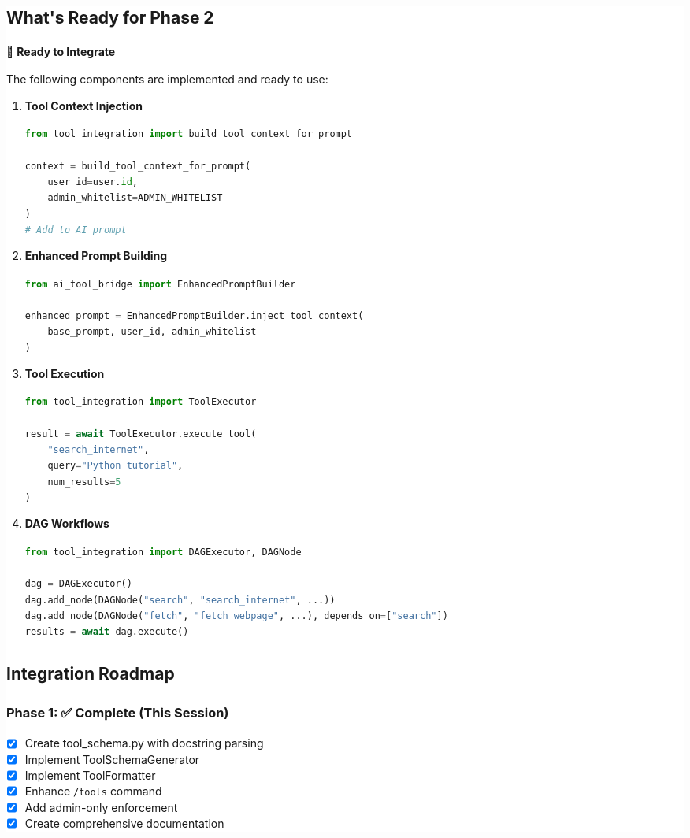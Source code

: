 ## What's Ready for Phase 2

🔧 **Ready to Integrate**

The following components are implemented and ready to use:

1. **Tool Context Injection**
   ```python
   from tool_integration import build_tool_context_for_prompt

   context = build_tool_context_for_prompt(
       user_id=user.id,
       admin_whitelist=ADMIN_WHITELIST
   )
   # Add to AI prompt
   ```

2. **Enhanced Prompt Building**
   ```python
   from ai_tool_bridge import EnhancedPromptBuilder

   enhanced_prompt = EnhancedPromptBuilder.inject_tool_context(
       base_prompt, user_id, admin_whitelist
   )
   ```

3. **Tool Execution**
   ```python
   from tool_integration import ToolExecutor

   result = await ToolExecutor.execute_tool(
       "search_internet",
       query="Python tutorial",
       num_results=5
   )
   ```

4. **DAG Workflows**
   ```python
   from tool_integration import DAGExecutor, DAGNode

   dag = DAGExecutor()
   dag.add_node(DAGNode("search", "search_internet", ...))
   dag.add_node(DAGNode("fetch", "fetch_webpage", ...), depends_on=["search"])
   results = await dag.execute()
   ```

## Integration Roadmap

### Phase 1: ✅ **Complete** (This Session)
- [x] Create tool_schema.py with docstring parsing
- [x] Implement ToolSchemaGenerator
- [x] Implement ToolFormatter
- [x] Enhance `/tools` command
- [x] Add admin-only enforcement
- [x] Create comprehensive documentation
